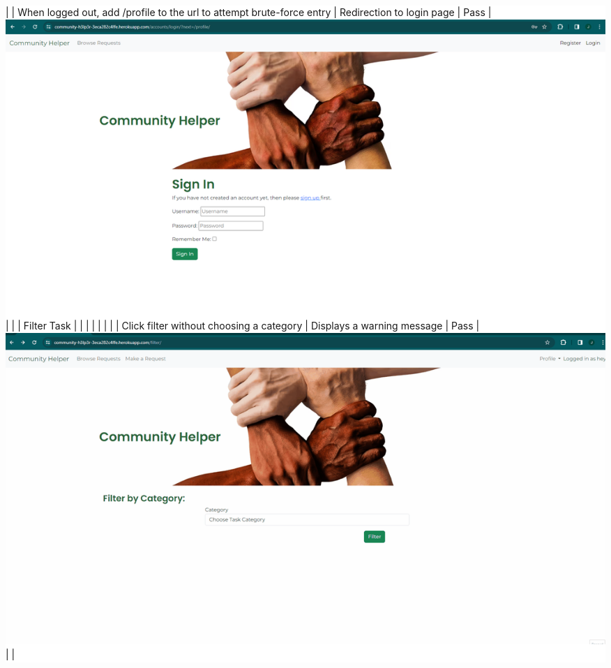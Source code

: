 | | When logged out, add /profile to the url to attempt brute-force entry | Redirection to login page | Pass | ![screenshot](documentation/testing/features/brute-profile.png) | |
| Filter Task | | | | | | 
| | Click filter without choosing a category | Displays a warning message | Pass | ![screenshot](documentation/testing/features/filter.gif) | |